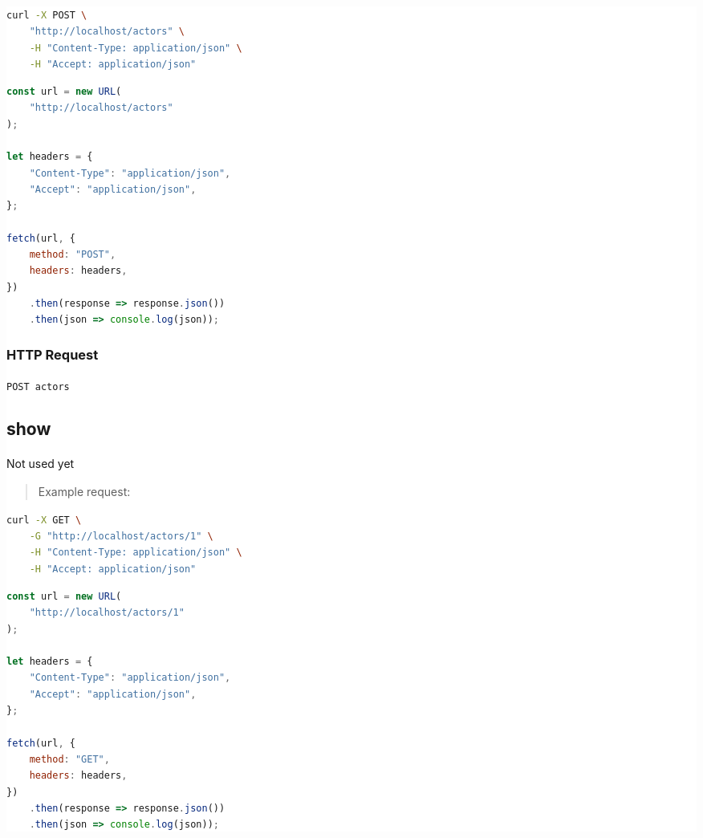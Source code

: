 ```bash
curl -X POST \
    "http://localhost/actors" \
    -H "Content-Type: application/json" \
    -H "Accept: application/json"
```

```javascript
const url = new URL(
    "http://localhost/actors"
);

let headers = {
    "Content-Type": "application/json",
    "Accept": "application/json",
};

fetch(url, {
    method: "POST",
    headers: headers,
})
    .then(response => response.json())
    .then(json => console.log(json));
```



### HTTP Request
`POST actors`





## show
Not used yet

> Example request:

```bash
curl -X GET \
    -G "http://localhost/actors/1" \
    -H "Content-Type: application/json" \
    -H "Accept: application/json"
```

```javascript
const url = new URL(
    "http://localhost/actors/1"
);

let headers = {
    "Content-Type": "application/json",
    "Accept": "application/json",
};

fetch(url, {
    method: "GET",
    headers: headers,
})
    .then(response => response.json())
    .then(json => console.log(json));
```
